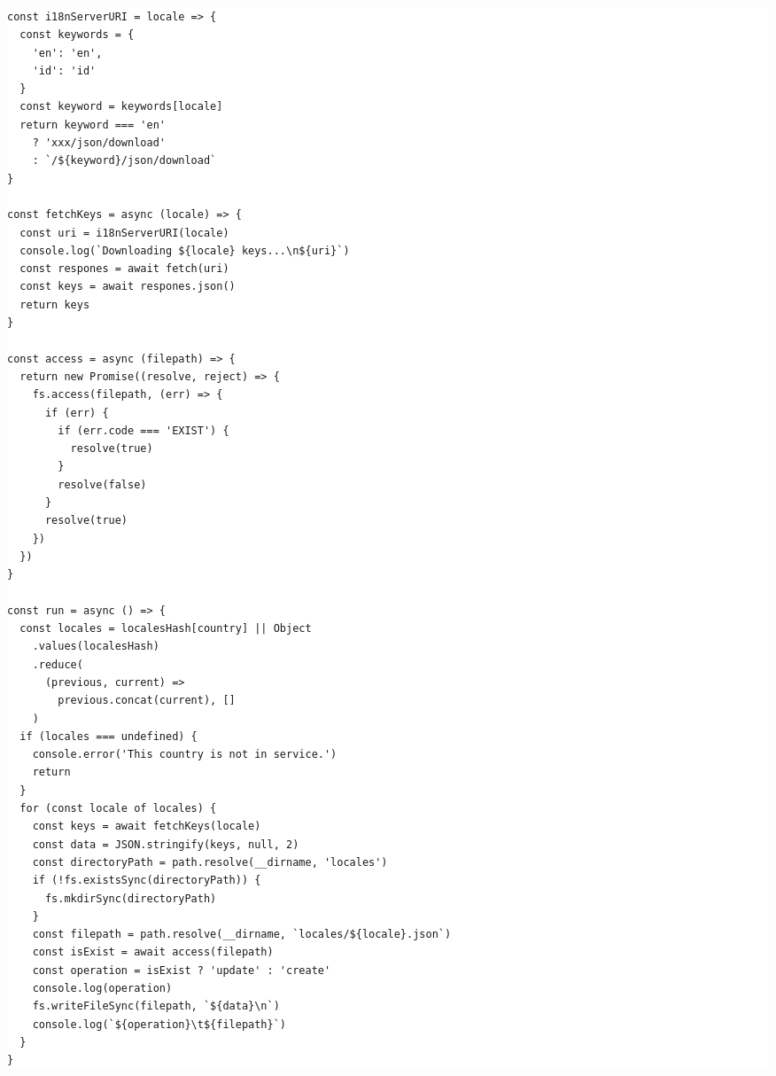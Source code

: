     const i18nServerURI = locale => {
      const keywords = {
        'en': 'en',
        'id': 'id'
      }
      const keyword = keywords[locale]
      return keyword === 'en'
        ? 'xxx/json/download'
        : `/${keyword}/json/download`
    }
    
    const fetchKeys = async (locale) => {
      const uri = i18nServerURI(locale)
      console.log(`Downloading ${locale} keys...\n${uri}`)
      const respones = await fetch(uri)
      const keys = await respones.json()
      return keys
    }
    
    const access = async (filepath) => {
      return new Promise((resolve, reject) => {
        fs.access(filepath, (err) => {
          if (err) {
            if (err.code === 'EXIST') {
              resolve(true)
            }
            resolve(false)
          }
          resolve(true)
        })
      })
    }
    
    const run = async () => {
      const locales = localesHash[country] || Object
        .values(localesHash)
        .reduce(
          (previous, current) =>
            previous.concat(current), []
        )
      if (locales === undefined) {
        console.error('This country is not in service.')
        return
      }
      for (const locale of locales) {
        const keys = await fetchKeys(locale)
        const data = JSON.stringify(keys, null, 2)
        const directoryPath = path.resolve(__dirname, 'locales')
        if (!fs.existsSync(directoryPath)) {
          fs.mkdirSync(directoryPath)
        }
        const filepath = path.resolve(__dirname, `locales/${locale}.json`)
        const isExist = await access(filepath)
        const operation = isExist ? 'update' : 'create'
        console.log(operation)
        fs.writeFileSync(filepath, `${data}\n`)
        console.log(`${operation}\t${filepath}`)
      }
    }
    